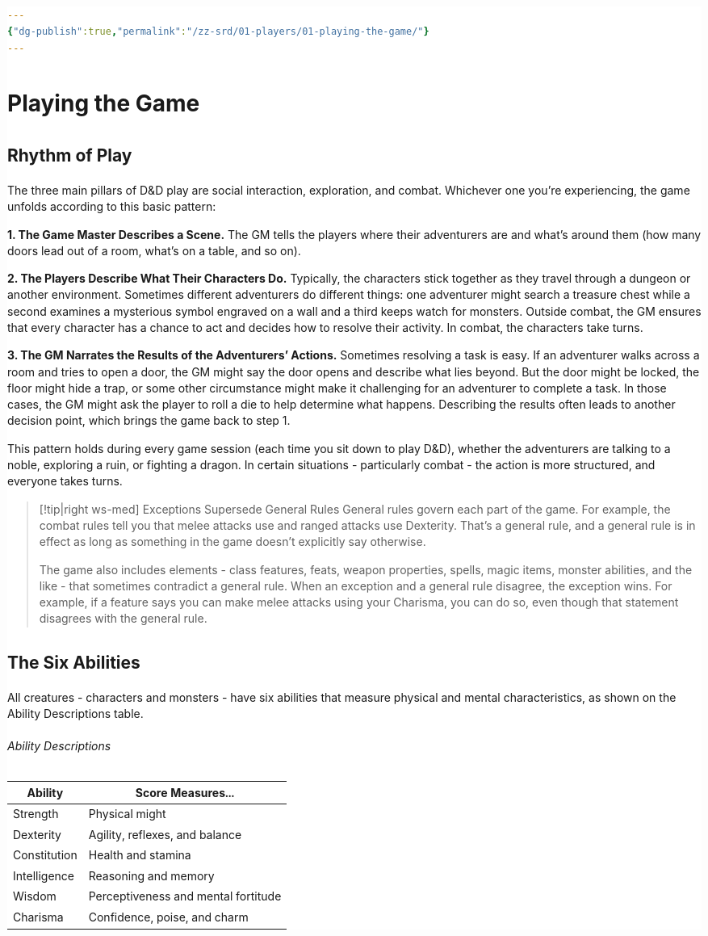 ```yaml
---
{"dg-publish":true,"permalink":"/zz-srd/01-players/01-playing-the-game/"}
---
```


# Playing the Game  
## Rhythm of Play 
The three main pillars of D&D play are social interaction, exploration, and combat. Whichever one you’re experiencing, the game unfolds according to this basic pattern:  

   **1. The Game Master Describes a Scene.** The GM tells the players where their adventurers are and what’s around them (how many doors lead out of a room, what’s on a table, and so on).

   **2. The Players Describe What Their Characters Do.** Typically, the characters stick together as they travel through a dungeon or another environment. Sometimes different adventurers do different things: one adventurer might search a treasure chest while a second examines a mysterious symbol engraved on a wall and a third keeps watch for monsters. Outside combat, the GM ensures that every character has a chance to act and decides how to resolve their activity. In combat, the characters take turns.
   
   **3. The GM Narrates the Results of the Adventurers’ Actions.** Sometimes resolving a task is easy. If an adventurer walks across a room and tries to open a door, the GM might say the door opens and describe what lies beyond. But the door might be locked, the floor might hide a trap, or some other circumstance might make it challenging for an adventurer to complete a task. In those cases, the GM might ask the player to roll a die to help determine what happens. Describing the results often leads to another decision point, which brings the game back to step 1.

This pattern holds during every game session (each time you sit down to play D&D), whether the adventurers are talking to a noble, exploring a ruin, or fighting a dragon. In certain situations - particularly combat - the action is more structured, and everyone takes turns.

> [!tip|right ws-med] Exceptions Supersede General Rules
> General rules govern each part of the game. For example, the combat rules tell you that melee attacks use and ranged attacks use Dexterity. That’s a general rule, and a general rule is in effect as long as something in the game doesn’t explicitly say otherwise.
> 
> The game also includes elements - class features, feats, weapon properties, spells, magic items, monster abilities, and the like - that sometimes contradict a general rule. When an exception and a general rule disagree, the exception wins. For example, if a feature says you can make melee attacks using your Charisma, you can do so, even though that statement disagrees with the general rule.

## The Six Abilities  
All creatures - characters and monsters - have six abilities that measure physical and mental characteristics, as shown on the Ability Descriptions table.

###### Ability Descriptions  

| Ability | Score Measures... |
|-|-|
| Strength | Physical might |
| Dexterity | Agility, reflexes, and balance |
| Constitution | Health and stamina |
| Intelligence | Reasoning and memory |
| Wisdom | Perceptiveness and mental fortitude |
| Charisma | Confidence, poise, and charm |
